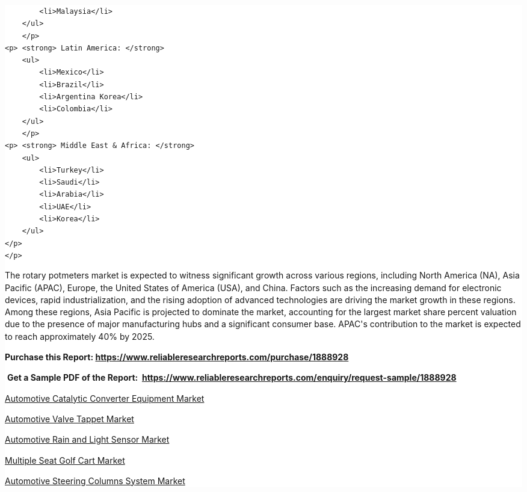             <li>Malaysia</li>
        </ul>
        </p> 
    <p> <strong> Latin America: </strong>
        <ul>
            <li>Mexico</li>
            <li>Brazil</li>
            <li>Argentina Korea</li>
            <li>Colombia</li>
        </ul>
        </p> 
    <p> <strong> Middle East & Africa: </strong>
        <ul>
            <li>Turkey</li>
            <li>Saudi</li>
            <li>Arabia</li>
            <li>UAE</li>
            <li>Korea</li>
        </ul>
    </p>
    </p>
<p><p>The rotary potmeters market is expected to witness significant growth across various regions, including North America (NA), Asia Pacific (APAC), Europe, the United States of America (USA), and China. Factors such as the increasing demand for electronic devices, rapid industrialization, and the rising adoption of advanced technologies are driving the market growth in these regions. Among these regions, Asia Pacific is projected to dominate the market, accounting for the largest market share percent valuation due to the presence of major manufacturing hubs and a significant consumer base. APAC's contribution to the market is expected to reach approximately 40% by 2025.</p></p>
<p><strong>Purchase this Report: <a href="https://www.reliableresearchreports.com/purchase/1888928">https://www.reliableresearchreports.com/purchase/1888928</a></strong></p>
<p>&nbsp;<strong>Get a Sample PDF of the Report:&nbsp;&nbsp;<a href="https://www.reliableresearchreports.com/enquiry/request-sample/1888928">https://www.reliableresearchreports.com/enquiry/request-sample/1888928</a></strong></p>
<p><strong></strong></p>
<p><p><a href="https://medium.com/@josueherzog/analyzing-automotive-catalytic-converter-equipment-market-global-industry-perspective-and-forecast-eca630ed4d79">Automotive Catalytic Converter Equipment Market</a></p><p><a href="https://medium.com/@isomgleason/automotive-valve-tappet-market-exploring-market-share-market-trends-and-future-growth-ba3ba77a6732">Automotive Valve Tappet Market</a></p><p><a href="https://medium.com/@freedayundt/automotive-rain-and-light-sensor-market-analysis-its-cagr-market-segmentation-and-global-industry-5ceb619e07b3">Automotive Rain and Light Sensor Market</a></p><p><a href="https://medium.com/@janrussell6445/analyzing-multiple-seat-golf-cart-market-global-industry-perspective-and-forecast-2023-to-2030-bafd9c0a0905">Multiple Seat Golf Cart Market</a></p><p><a href="https://medium.com/@nayelibosco/automotive-steering-columns-system-market-outlook-industry-overview-and-forecast-2023-to-2030-c978a6137e9b">Automotive Steering Columns System Market</a></p></p>